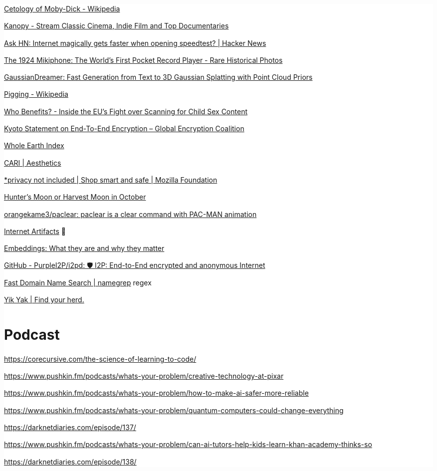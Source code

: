 [Cetology of Moby-Dick - Wikipedia](https://en.wikipedia.org/wiki/Cetology_of_Moby-Dick)

[Kanopy - Stream Classic Cinema, Indie Film and Top Documentaries](https://www.kanopy.com/en)

[Ask HN: Internet magically gets faster when opening speedtest? | Hacker News](https://news.ycombinator.com/item?id=31062799)

[The 1924 Mikiphone: The World’s First Pocket Record Player - Rare Historical Photos](https://rarehistoricalphotos.com/mikiphone/)

[GaussianDreamer: Fast Generation from Text to 3D Gaussian Splatting with Point Cloud Priors](https://taoranyi.com/gaussiandreamer/)

[Pigging - Wikipedia](https://en.m.wikipedia.org/wiki/Pigging)

[Who Benefits? - Inside the EU’s Fight over Scanning for Child Sex Content](https://balkaninsight.com/2023/09/25/who-benefits-inside-the-eus-fight-over-scanning-for-child-sex-content/)

[Kyoto Statement on End-To-End Encryption – Global Encryption Coalition](https://www.globalencryption.org/2023/10/kyoto-statement-on-end-to-end-encryption/)

[Whole Earth Index](https://wholeearth.info/)

[CARI | Aesthetics](https://cari.institute/aesthetics)

[*privacy not included | Shop smart and safe | Mozilla Foundation](https://foundation.mozilla.org/en/privacynotincluded/articles/annual-creep-o-meter/#best-and-worst-products)

[Hunter’s Moon or Harvest Moon in October](https://www.timeanddate.com/astronomy/moon/hunters.html)

[orangekame3/paclear: paclear is a clear command with PAC-MAN animation](https://github.com/orangekame3/paclear)

[Internet Artifacts](https://neal.fun/internet-artifacts/) 🌟

[Embeddings: What they are and why they matter](https://simonwillison.net/2023/Oct/23/embeddings/)

[GitHub - PurpleI2P/i2pd: 🛡 I2P: End-to-End encrypted and anonymous Internet](https://github.com/PurpleI2P/i2pd)

[Fast Domain Name Search | namegrep](https://namegrep.com/) regex

[Yik Yak | Find your herd.](https://yikyak.com/)

# Podcast

https://corecursive.com/the-science-of-learning-to-code/

https://www.pushkin.fm/podcasts/whats-your-problem/creative-technology-at-pixar

https://www.pushkin.fm/podcasts/whats-your-problem/how-to-make-ai-safer-more-reliable

https://www.pushkin.fm/podcasts/whats-your-problem/quantum-computers-could-change-everything

https://darknetdiaries.com/episode/137/

https://www.pushkin.fm/podcasts/whats-your-problem/can-ai-tutors-help-kids-learn-khan-academy-thinks-so

https://darknetdiaries.com/episode/138/
